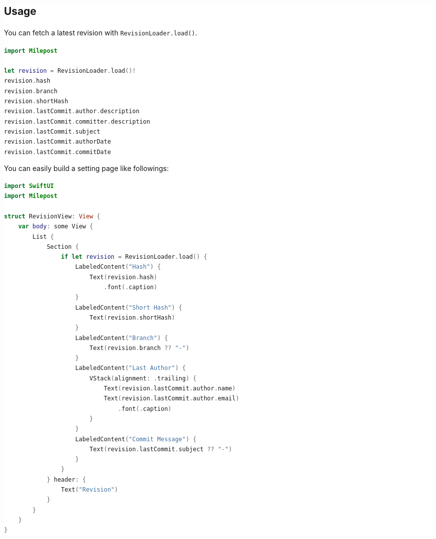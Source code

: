 ## Usage

You can fetch a latest revision with `RevisionLoader.load()`.

```swift
import Milepost

let revision = RevisionLoader.load()!
revision.hash
revision.branch
revision.shortHash
revision.lastCommit.author.description
revision.lastCommit.committer.description
revision.lastCommit.subject
revision.lastCommit.authorDate
revision.lastCommit.commitDate
```

You can easily build a setting page like followings:

```swift
import SwiftUI
import Milepost

struct RevisionView: View {
    var body: some View {
        List {
            Section {
                if let revision = RevisionLoader.load() {
                    LabeledContent("Hash") {
                        Text(revision.hash)
                            .font(.caption)
                    }
                    LabeledContent("Short Hash") {
                        Text(revision.shortHash)
                    }
                    LabeledContent("Branch") {
                        Text(revision.branch ?? "-")
                    }
                    LabeledContent("Last Author") {
                        VStack(alignment: .trailing) {
                            Text(revision.lastCommit.author.name)
                            Text(revision.lastCommit.author.email)
                                .font(.caption)
                        }
                    }
                    LabeledContent("Commit Message") {
                        Text(revision.lastCommit.subject ?? "-")
                    }
                }
            } header: {
                Text("Revision")
            }
        }
    }
}
```
